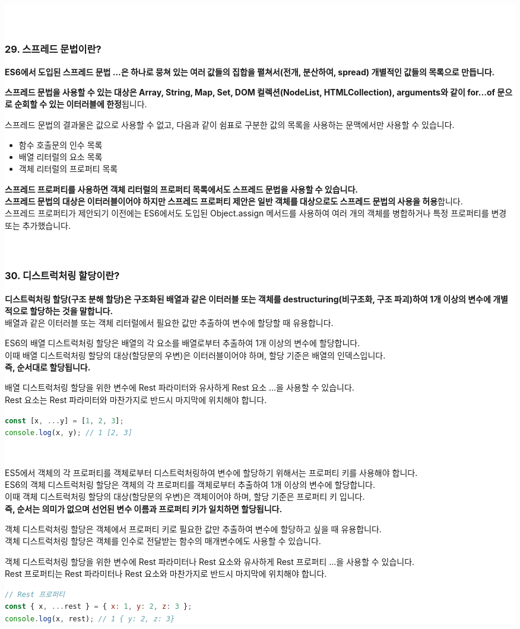 <br/>
<br/>

### 29. 스프레드 문법이란?

**ES6에서 도입된 스프레드 문법 ...은 하나로 뭉쳐 있는 여러 값들의 집합을 펼쳐서(전개, 분산하여, spread) 개별적인 값들의 목록으로 만듭니다.**

**스프레드 문법을 사용할 수 있는 대상은 Array, String, Map, Set, DOM 컬렉션(NodeList, HTMLCollection), arguments와 같이 for...of 문으로 순회할 수 있는 이터러블에 한정**됩니다.

스프레드 문법의 결과물은 값으로 사용할 수 없고, 다음과 같이 쉼표로 구분한 값의 목록을 사용하는 문맥에서만 사용할 수 있습니다.

- 함수 호출문의 인수 목록
- 배열 리터럴의 요소 목록
- 객체 리터럴의 프로퍼티 목록

**스프레드 프로퍼티를 사용하면 객체 리터럴의 프로퍼티 목록에서도 스프레드 문법을 사용할 수 있습니다.**  
**스프레드 문법의 대상은 이터러블이어야 하지만 스프레드 프로퍼티 제안은 일반 객체를 대상으로도 스프레드 문법의 사용을 허용**합니다.  
스프레드 프로퍼티가 제안되기 이전에는 ES6에서도 도입된 Object.assign 메서드를 사용하여 여러 개의 객체를 병합하거나 특정 프로퍼티를 변경 또는 추가했습니다.  
<br/>
<br/>

### 30. 디스트럭처링 할당이란?

**디스트럭처링 할당(구조 분해 할당)은 구조화된 배열과 같은 이터러블 또는 객체를 destructuring(비구조화, 구조 파괴)하여 1개 이상의 변수에 개별적으로 할당하는 것을 말합니다.**  
배열과 같은 이터러블 또는 객체 리터럴에서 필요한 값만 추출하여 변수에 할당할 때 유용합니다.

ES6의 배열 디스트럭처링 할당은 배열의 각 요소를 배열로부터 추출하여 1개 이상의 변수에 할당합니다.  
이때 배열 디스트럭처링 할당의 대상(할당문의 우변)은 이터러블이어야 하며, 할당 기준은 배열의 인덱스입니다.  
**즉, 순서대로 할당됩니다.**

배열 디스트럭처링 할당을 위한 변수에 Rest 파라미터와 유사하게 Rest 요소 ...을 사용할 수 있습니다.  
Rest 요소는 Rest 파라미터와 마찬가지로 반드시 마지막에 위치해야 합니다.

```js
const [x, ...y] = [1, 2, 3];
console.log(x, y); // 1 [2, 3]
```

<br/>

ES5에서 객체의 각 프로퍼티를 객체로부터 디스트럭처링하여 변수에 할당하기 위해서는 프로퍼티 키를 사용해야 합니다.  
ES6의 객체 디스트럭처링 할당은 객체의 각 프로퍼티를 객체로부터 추출하여 1개 이상의 변수에 할당합니다.  
이때 객체 디스트럭처링 할당의 대상(할당문의 우변)은 객체이어야 하며, 할당 기준은 프로퍼티 키 입니다.  
**즉, 순서는 의미가 없으며 선언된 변수 이름과 프로퍼티 키가 일치하면 할당됩니다.**

객체 디스트럭처링 할당은 객체에서 프로퍼티 키로 필요한 값만 추출하여 변수에 할당하고 싶을 때 유용합니다.  
객체 디스트럭처링 할당은 객체를 인수로 전달받는 함수의 매개변수에도 사용할 수 있습니다.

객체 디스트럭처링 할당을 위한 변수에 Rest 파라미터나 Rest 요소와 유사하게 Rest 프로퍼티 ...을 사용할 수 있습니다.  
Rest 프로퍼티는 Rest 파라미터나 Rest 요소와 마찬가지로 반드시 마지막에 위치해야 합니다.

```js
// Rest 프로퍼티
const { x, ...rest } = { x: 1, y: 2, z: 3 };
console.log(x, rest); // 1 { y: 2, z: 3}
```
